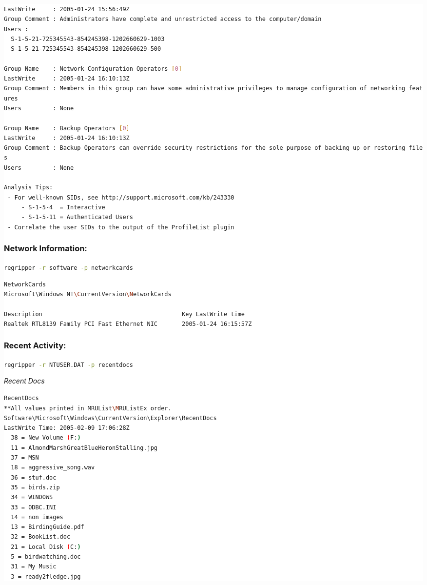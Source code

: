 ```bash
LastWrite     : 2005-01-24 15:56:49Z
Group Comment : Administrators have complete and unrestricted access to the computer/domain
Users :
  S-1-5-21-725345543-854245398-1202660629-1003
  S-1-5-21-725345543-854245398-1202660629-500

Group Name    : Network Configuration Operators [0]
LastWrite     : 2005-01-24 16:10:13Z
Group Comment : Members in this group can have some administrative privileges to manage configuration of networking features
Users         : None

Group Name    : Backup Operators [0]
LastWrite     : 2005-01-24 16:10:13Z
Group Comment : Backup Operators can override security restrictions for the sole purpose of backing up or restoring files
Users         : None

Analysis Tips:
 - For well-known SIDs, see http://support.microsoft.com/kb/243330
     - S-1-5-4  = Interactive
     - S-1-5-11 = Authenticated Users
 - Correlate the user SIDs to the output of the ProfileList plugin
```

### Network Information: 
```bash
regripper -r software -p networkcards
```

```bash
NetworkCards
Microsoft\Windows NT\CurrentVersion\NetworkCards

Description                                        Key LastWrite time                                
Realtek RTL8139 Family PCI Fast Ethernet NIC       2005-01-24 16:15:57Z  
```

### Recent Activity:
```bash
regripper -r NTUSER.DAT -p recentdocs
```

*Recent Docs*
```bash
RecentDocs
**All values printed in MRUList\MRUListEx order.
Software\Microsoft\Windows\CurrentVersion\Explorer\RecentDocs
LastWrite Time: 2005-02-09 17:06:28Z
  38 = New Volume (F:)
  11 = AlmondMarshGreatBlueHeronStalling.jpg
  37 = MSN
  18 = aggressive_song.wav
  36 = stuf.doc
  35 = birds.zip
  34 = WINDOWS
  33 = ODBC.INI
  14 = non images
  13 = BirdingGuide.pdf
  32 = BookList.doc
  21 = Local Disk (C:)
  5 = birdwatching.doc
  31 = My Music
  3 = ready2fledge.jpg
```